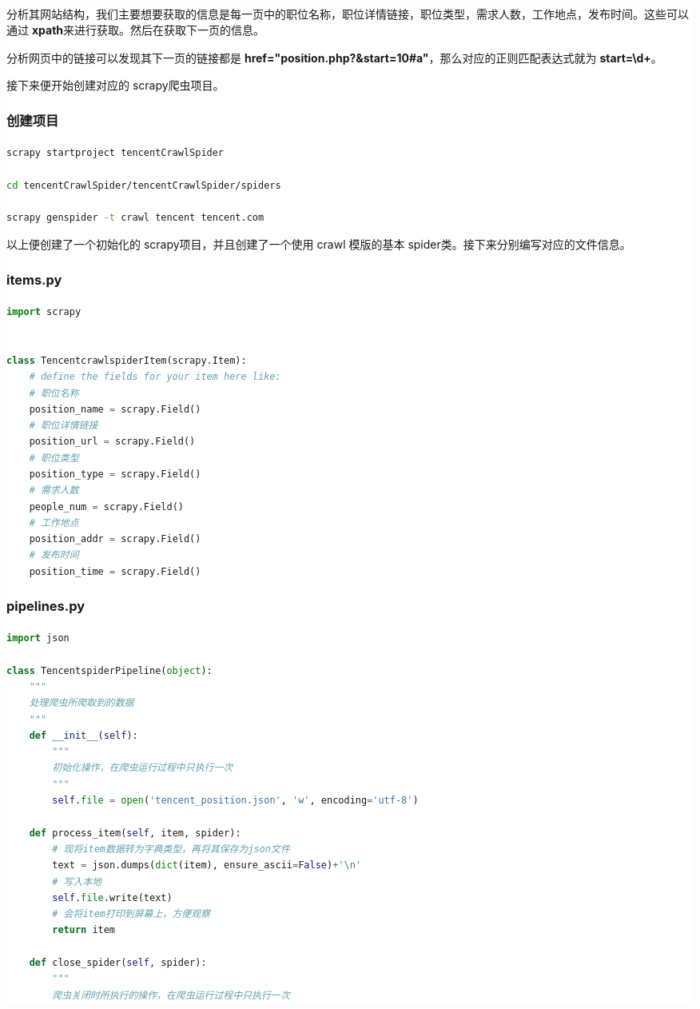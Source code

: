 分析其网站结构，我们主要想要获取的信息是每一页中的职位名称，职位详情链接，职位类型，需求人数，工作地点，发布时间。这些可以通过 **xpath**来进行获取。然后在获取下一页的信息。

分析网页中的链接可以发现其下一页的链接都是 **href="position.php?&start=10#a"**，那么对应的正则匹配表达式就为 **start=\d+**。

接下来便开始创建对应的 scrapy爬虫项目。

### 创建项目

```bash
scrapy startproject tencentCrawlSpider

cd tencentCrawlSpider/tencentCrawlSpider/spiders

scrapy genspider -t crawl tencent tencent.com
```

以上便创建了一个初始化的 scrapy项目，并且创建了一个使用 crawl 模版的基本 spider类。接下来分别编写对应的文件信息。

### items.py

```python
import scrapy


class TencentcrawlspiderItem(scrapy.Item):
    # define the fields for your item here like:
    # 职位名称
    position_name = scrapy.Field()
    # 职位详情链接
    position_url = scrapy.Field()
    # 职位类型
    position_type = scrapy.Field()
    # 需求人数
    people_num = scrapy.Field()
    # 工作地点
    position_addr = scrapy.Field()
    # 发布时间
    position_time = scrapy.Field()
```

### pipelines.py

```python
import json

class TencentspiderPipeline(object):
    """
    处理爬虫所爬取到的数据
    """
    def __init__(self):
        """
        初始化操作，在爬虫运行过程中只执行一次
        """
        self.file = open('tencent_position.json', 'w', encoding='utf-8')

    def process_item(self, item, spider):
        # 现将item数据转为字典类型，再将其保存为json文件
        text = json.dumps(dict(item), ensure_ascii=False)+'\n'
        # 写入本地
        self.file.write(text)
        # 会将item打印到屏幕上，方便观察
        return item

    def close_spider(self, spider):
        """
        爬虫关闭时所执行的操作，在爬虫运行过程中只执行一次
```